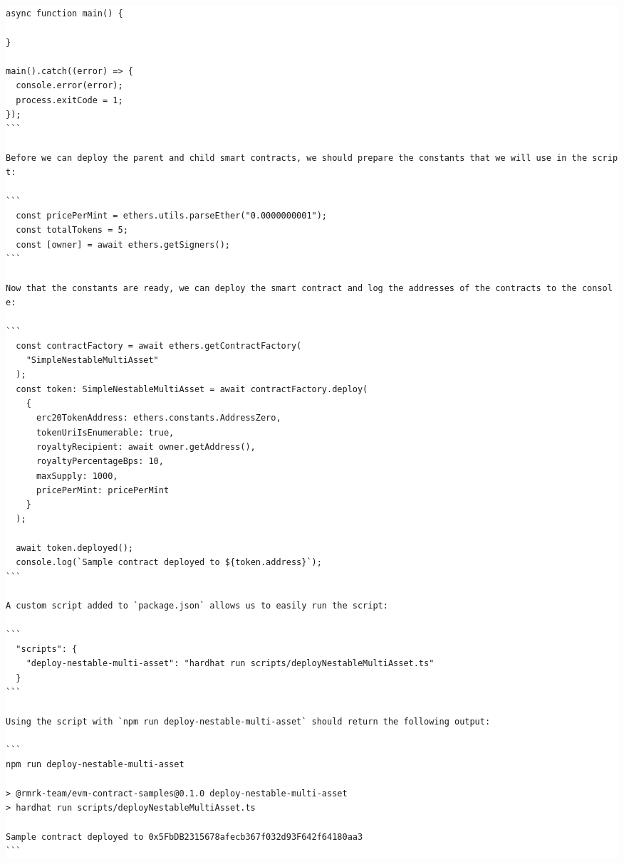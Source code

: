     async function main() {

    }

    main().catch((error) => {
      console.error(error);
      process.exitCode = 1;
    });
    ```

    Before we can deploy the parent and child smart contracts, we should prepare the constants that we will use in the script:

    ```
      const pricePerMint = ethers.utils.parseEther("0.0000000001");
      const totalTokens = 5;
      const [owner] = await ethers.getSigners();
    ```

    Now that the constants are ready, we can deploy the smart contract and log the addresses of the contracts to the console:

    ```
      const contractFactory = await ethers.getContractFactory(
        "SimpleNestableMultiAsset"
      );
      const token: SimpleNestableMultiAsset = await contractFactory.deploy(
        {
          erc20TokenAddress: ethers.constants.AddressZero,
          tokenUriIsEnumerable: true,
          royaltyRecipient: await owner.getAddress(),
          royaltyPercentageBps: 10,
          maxSupply: 1000,
          pricePerMint: pricePerMint
        }
      );

      await token.deployed();
      console.log(`Sample contract deployed to ${token.address}`);
    ```

    A custom script added to `package.json` allows us to easily run the script:

    ```
      "scripts": {
        "deploy-nestable-multi-asset": "hardhat run scripts/deployNestableMultiAsset.ts"
      }
    ```

    Using the script with `npm run deploy-nestable-multi-asset` should return the following output:

    ```
    npm run deploy-nestable-multi-asset

    > @rmrk-team/evm-contract-samples@0.1.0 deploy-nestable-multi-asset
    > hardhat run scripts/deployNestableMultiAsset.ts

    Sample contract deployed to 0x5FbDB2315678afecb367f032d93F642f64180aa3
    ```